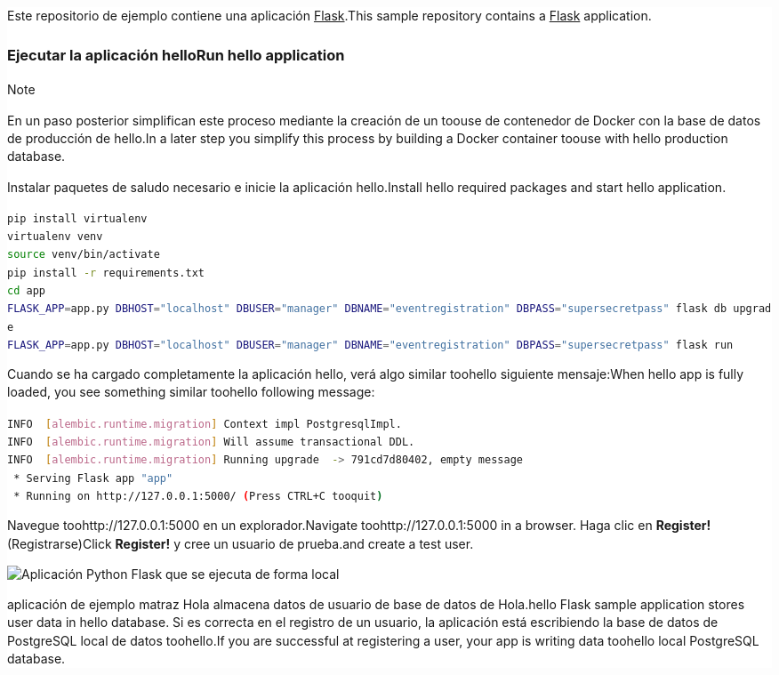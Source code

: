 <span data-ttu-id="3167a-131">Este repositorio de ejemplo contiene una aplicación [Flask](http://flask.pocoo.org/).</span><span class="sxs-lookup"><span data-stu-id="3167a-131">This sample repository contains a [Flask](http://flask.pocoo.org/) application.</span></span> 

### <a name="run-hello-application"></a><span data-ttu-id="3167a-132">Ejecutar la aplicación hello</span><span class="sxs-lookup"><span data-stu-id="3167a-132">Run hello application</span></span>

> [!NOTE] 
> <span data-ttu-id="3167a-133">En un paso posterior simplifican este proceso mediante la creación de un toouse de contenedor de Docker con la base de datos de producción de hello.</span><span class="sxs-lookup"><span data-stu-id="3167a-133">In a later step you simplify this process by building a Docker container toouse with hello production database.</span></span>

<span data-ttu-id="3167a-134">Instalar paquetes de saludo necesario e inicie la aplicación hello.</span><span class="sxs-lookup"><span data-stu-id="3167a-134">Install hello required packages and start hello application.</span></span>

```bash
pip install virtualenv
virtualenv venv
source venv/bin/activate
pip install -r requirements.txt
cd app
FLASK_APP=app.py DBHOST="localhost" DBUSER="manager" DBNAME="eventregistration" DBPASS="supersecretpass" flask db upgrade
FLASK_APP=app.py DBHOST="localhost" DBUSER="manager" DBNAME="eventregistration" DBPASS="supersecretpass" flask run
```

<span data-ttu-id="3167a-135">Cuando se ha cargado completamente la aplicación hello, verá algo similar toohello siguiente mensaje:</span><span class="sxs-lookup"><span data-stu-id="3167a-135">When hello app is fully loaded, you see something similar toohello following message:</span></span>

```bash
INFO  [alembic.runtime.migration] Context impl PostgresqlImpl.
INFO  [alembic.runtime.migration] Will assume transactional DDL.
INFO  [alembic.runtime.migration] Running upgrade  -> 791cd7d80402, empty message
 * Serving Flask app "app"
 * Running on http://127.0.0.1:5000/ (Press CTRL+C tooquit)
```

<span data-ttu-id="3167a-136">Navegue toohttp://127.0.0.1:5000 en un explorador.</span><span class="sxs-lookup"><span data-stu-id="3167a-136">Navigate toohttp://127.0.0.1:5000 in a browser.</span></span> <span data-ttu-id="3167a-137">Haga clic en **Register!** (Registrarse)</span><span class="sxs-lookup"><span data-stu-id="3167a-137">Click **Register!**</span></span> <span data-ttu-id="3167a-138">y cree un usuario de prueba.</span><span class="sxs-lookup"><span data-stu-id="3167a-138">and create a test user.</span></span>

![Aplicación Python Flask que se ejecuta de forma local](./media/app-service-web-tutorial-docker-python-postgresql-app/local-app.png)

<span data-ttu-id="3167a-140">aplicación de ejemplo matraz Hola almacena datos de usuario de base de datos de Hola.</span><span class="sxs-lookup"><span data-stu-id="3167a-140">hello Flask sample application stores user data in hello database.</span></span> <span data-ttu-id="3167a-141">Si es correcta en el registro de un usuario, la aplicación está escribiendo la base de datos de PostgreSQL local de datos toohello.</span><span class="sxs-lookup"><span data-stu-id="3167a-141">If you are successful at registering a user, your app is writing data toohello local PostgreSQL database.</span></span>
